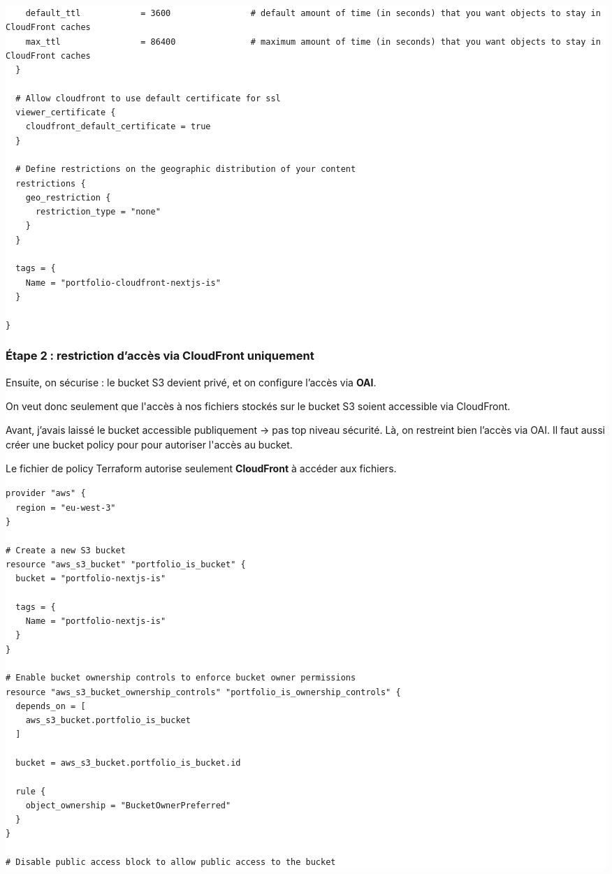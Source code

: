``` hcl
    default_ttl            = 3600                # default amount of time (in seconds) that you want objects to stay in CloudFront caches
    max_ttl                = 86400               # maximum amount of time (in seconds) that you want objects to stay in CloudFront caches
  }

  # Allow cloudfront to use default certificate for ssl
  viewer_certificate {
    cloudfront_default_certificate = true
  }

  # Define restrictions on the geographic distribution of your content
  restrictions {
    geo_restriction {
      restriction_type = "none"
    }
  }

  tags = {
    Name = "portfolio-cloudfront-nextjs-is"
  }

}
```

### Étape 2 : restriction d’accès via CloudFront uniquement

Ensuite, on sécurise : le bucket S3 devient privé, et on configure l’accès via **OAI**.

On veut donc seulement que l'accès à nos fichiers stockés sur le bucket S3 soient accessible via CloudFront. 

Avant, j’avais laissé le bucket accessible publiquement → pas top niveau sécurité. Là, on restreint bien l’accès via OAI. Il faut aussi créer une bucket policy pour pour autoriser l'accès au bucket.

Le fichier de policy Terraform autorise seulement **CloudFront** à accéder aux fichiers.

``` hcl
provider "aws" {
  region = "eu-west-3"
}

# Create a new S3 bucket
resource "aws_s3_bucket" "portfolio_is_bucket" {
  bucket = "portfolio-nextjs-is"

  tags = {
    Name = "portfolio-nextjs-is"
  }
}

# Enable bucket ownership controls to enforce bucket owner permissions
resource "aws_s3_bucket_ownership_controls" "portfolio_is_ownership_controls" {
  depends_on = [
    aws_s3_bucket.portfolio_is_bucket
  ]

  bucket = aws_s3_bucket.portfolio_is_bucket.id

  rule {
    object_ownership = "BucketOwnerPreferred"
  }
}

# Disable public access block to allow public access to the bucket
```